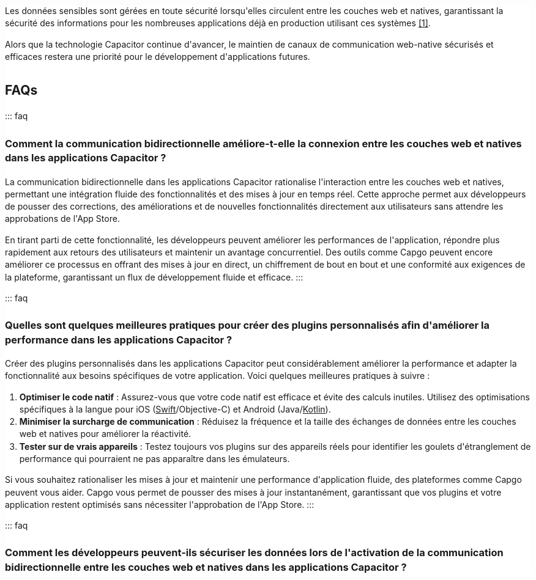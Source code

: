 Les données sensibles sont gérées en toute sécurité lorsqu'elles circulent entre les couches web et natives, garantissant la sécurité des informations pour les nombreuses applications déjà en production utilisant ces systèmes [\[1\]](https://capgo.app/).

Alors que la technologie Capacitor continue d'avancer, le maintien de canaux de communication web-native sécurisés et efficaces restera une priorité pour le développement d'applications futures.

## FAQs

::: faq
### Comment la communication bidirectionnelle améliore-t-elle la connexion entre les couches web et natives dans les applications Capacitor ?

La communication bidirectionnelle dans les applications Capacitor rationalise l'interaction entre les couches web et natives, permettant une intégration fluide des fonctionnalités et des mises à jour en temps réel. Cette approche permet aux développeurs de pousser des corrections, des améliorations et de nouvelles fonctionnalités directement aux utilisateurs sans attendre les approbations de l'App Store.

En tirant parti de cette fonctionnalité, les développeurs peuvent améliorer les performances de l'application, répondre plus rapidement aux retours des utilisateurs et maintenir un avantage concurrentiel. Des outils comme Capgo peuvent encore améliorer ce processus en offrant des mises à jour en direct, un chiffrement de bout en bout et une conformité aux exigences de la plateforme, garantissant un flux de développement fluide et efficace.
:::

::: faq
### Quelles sont quelques meilleures pratiques pour créer des plugins personnalisés afin d'améliorer la performance dans les applications Capacitor ?

Créer des plugins personnalisés dans les applications Capacitor peut considérablement améliorer la performance et adapter la fonctionnalité aux besoins spécifiques de votre application. Voici quelques meilleures pratiques à suivre :

1.  **Optimiser le code natif** : Assurez-vous que votre code natif est efficace et évite des calculs inutiles. Utilisez des optimisations spécifiques à la langue pour iOS ([Swift](https://en.wikipedia.org/wiki/Swift_\(programming_language\))/Objective-C) et Android (Java/[Kotlin](https://kotlinlang.org/)).
2.  **Minimiser la surcharge de communication** : Réduisez la fréquence et la taille des échanges de données entre les couches web et natives pour améliorer la réactivité.
3.  **Tester sur de vrais appareils** : Testez toujours vos plugins sur des appareils réels pour identifier les goulets d'étranglement de performance qui pourraient ne pas apparaître dans les émulateurs.

Si vous souhaitez rationaliser les mises à jour et maintenir une performance d'application fluide, des plateformes comme Capgo peuvent vous aider. Capgo vous permet de pousser des mises à jour instantanément, garantissant que vos plugins et votre application restent optimisés sans nécessiter l'approbation de l'App Store.
:::

::: faq
### Comment les développeurs peuvent-ils sécuriser les données lors de l'activation de la communication bidirectionnelle entre les couches web et natives dans les applications Capacitor ?
